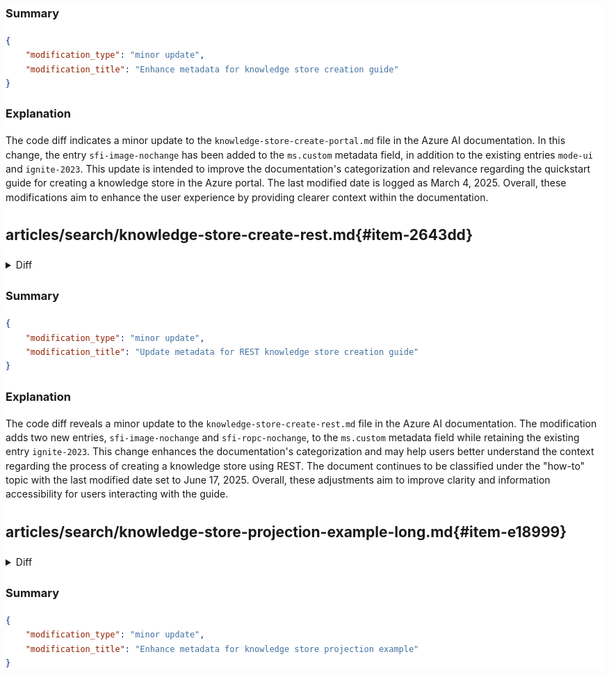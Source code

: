 ### Summary

```json
{
    "modification_type": "minor update",
    "modification_title": "Enhance metadata for knowledge store creation guide"
}
```

### Explanation
The code diff indicates a minor update to the `knowledge-store-create-portal.md` file in the Azure AI documentation. In this change, the entry `sfi-image-nochange` has been added to the `ms.custom` metadata field, in addition to the existing entries `mode-ui` and `ignite-2023`. This update is intended to improve the documentation's categorization and relevance regarding the quickstart guide for creating a knowledge store in the Azure portal. The last modified date is logged as March 4, 2025. Overall, these modifications aim to enhance the user experience by providing clearer context within the documentation.

## articles/search/knowledge-store-create-rest.md{#item-2643dd}

<details><summary>Diff</summary></details>

### Summary

```json
{
    "modification_type": "minor update",
    "modification_title": "Update metadata for REST knowledge store creation guide"
}
```

### Explanation
The code diff reveals a minor update to the `knowledge-store-create-rest.md` file in the Azure AI documentation. The modification adds two new entries, `sfi-image-nochange` and `sfi-ropc-nochange`, to the `ms.custom` metadata field while retaining the existing entry `ignite-2023`. This change enhances the documentation's categorization and may help users better understand the context regarding the process of creating a knowledge store using REST. The document continues to be classified under the "how-to" topic with the last modified date set to June 17, 2025. Overall, these adjustments aim to improve clarity and information accessibility for users interacting with the guide.

## articles/search/knowledge-store-projection-example-long.md{#item-e18999}

<details><summary>Diff</summary></details>

### Summary

```json
{
    "modification_type": "minor update",
    "modification_title": "Enhance metadata for knowledge store projection example"
}
```
